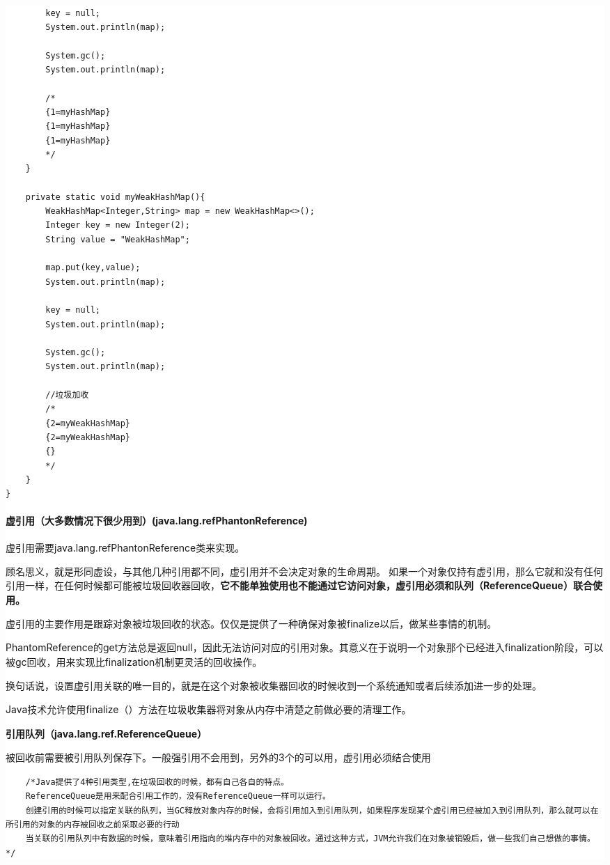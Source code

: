	        key = null;
	        System.out.println(map);
	
	        System.gc();
	        System.out.println(map);

			/*
			{1=myHashMap}
			{1=myHashMap}
			{1=myHashMap}
			*/
	    }
	
	    private static void myWeakHashMap(){
	        WeakHashMap<Integer,String> map = new WeakHashMap<>();
	        Integer key = new Integer(2);
	        String value = "WeakHashMap";
	
	        map.put(key,value);
	        System.out.println(map);
	
	        key = null;
	        System.out.println(map);
	
	        System.gc();
	        System.out.println(map);

			//垃圾加收
			/*
			{2=myWeakHashMap}
			{2=myWeakHashMap}
			{}
			*/
	    }
	}


#### 虚引用（大多数情况下很少用到）(java.lang.refPhantonReference) ####

虚引用需要java.lang.refPhantonReference类来实现。

顾名思义，就是形同虚设，与其他几种引用都不同，虚引用并不会决定对象的生命周期。
如果一个对象仅持有虚引用，那么它就和没有任何引用一样，在任何时候都可能被垃圾回收器回收，**它不能单独使用也不能通过它访问对象，虚引用必须和队列（ReferenceQueue）联合使用。**

虚引用的主要作用是跟踪对象被垃圾回收的状态。仅仅是提供了一种确保对象被finalize以后，做某些事情的机制。

PhantomReference的get方法总是返回null，因此无法访问对应的引用对象。其意义在于说明一个对象那个已经进入finalization阶段，可以被gc回收，用来实现比finalization机制更灵活的回收操作。

换句话说，设置虚引用关联的唯一目的，就是在这个对象被收集器回收的时候收到一个系统通知或者后续添加进一步的处理。

Java技术允许使用finalize（）方法在垃圾收集器将对象从内存中清楚之前做必要的清理工作。
	

**引用队列（java.lang.ref.ReferenceQueue<T>）**

被回收前需要被引用队列保存下。一般强引用不会用到，另外的3个的可以用，虚引用必须结合使用


		/*Java提供了4种引用类型,在垃圾回收的时候，都有自己各自的特点。
		ReferenceQueue是用来配合引用工作的，没有ReferenceQueue一样可以运行。
		创建引用的时候可以指定关联的队列，当GC释放对象内存的时候，会将引用加入到引用队列，如果程序发现某个虚引用已经被加入到引用队列，那么就可以在所引用的对象的内存被回收之前采取必要的行动
		当关联的引用队列中有数据的时候，意味着引用指向的堆内存中的对象被回收。通过这种方式，JVM允许我们在对象被销毁后，做一些我们自己想做的事情。*/
